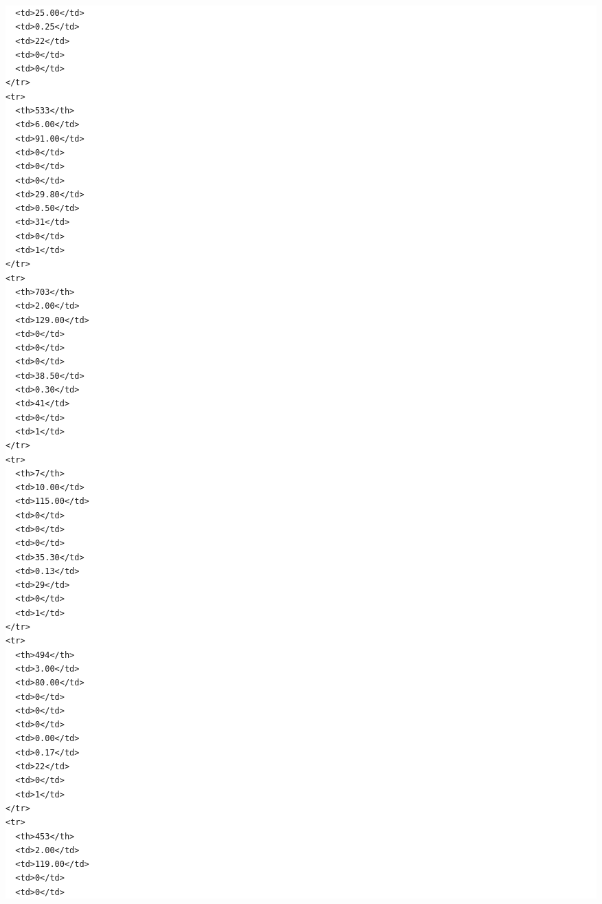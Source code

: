       <td>25.00</td>
      <td>0.25</td>
      <td>22</td>
      <td>0</td>
      <td>0</td>
    </tr>
    <tr>
      <th>533</th>
      <td>6.00</td>
      <td>91.00</td>
      <td>0</td>
      <td>0</td>
      <td>0</td>
      <td>29.80</td>
      <td>0.50</td>
      <td>31</td>
      <td>0</td>
      <td>1</td>
    </tr>
    <tr>
      <th>703</th>
      <td>2.00</td>
      <td>129.00</td>
      <td>0</td>
      <td>0</td>
      <td>0</td>
      <td>38.50</td>
      <td>0.30</td>
      <td>41</td>
      <td>0</td>
      <td>1</td>
    </tr>
    <tr>
      <th>7</th>
      <td>10.00</td>
      <td>115.00</td>
      <td>0</td>
      <td>0</td>
      <td>0</td>
      <td>35.30</td>
      <td>0.13</td>
      <td>29</td>
      <td>0</td>
      <td>1</td>
    </tr>
    <tr>
      <th>494</th>
      <td>3.00</td>
      <td>80.00</td>
      <td>0</td>
      <td>0</td>
      <td>0</td>
      <td>0.00</td>
      <td>0.17</td>
      <td>22</td>
      <td>0</td>
      <td>1</td>
    </tr>
    <tr>
      <th>453</th>
      <td>2.00</td>
      <td>119.00</td>
      <td>0</td>
      <td>0</td>